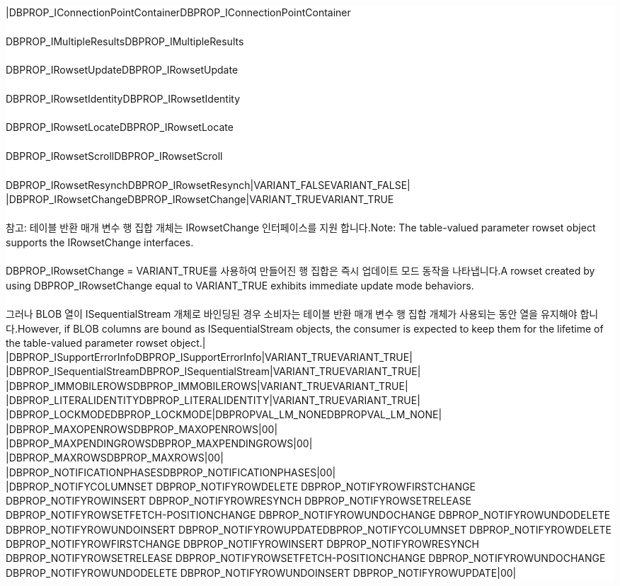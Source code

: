 |<span data-ttu-id="3bf78-148">DBPROP_IConnectionPointContainer</span><span class="sxs-lookup"><span data-stu-id="3bf78-148">DBPROP_IConnectionPointContainer</span></span><br /><br /> <span data-ttu-id="3bf78-149">DBPROP_IMultipleResults</span><span class="sxs-lookup"><span data-stu-id="3bf78-149">DBPROP_IMultipleResults</span></span><br /><br /> <span data-ttu-id="3bf78-150">DBPROP_IRowsetUpdate</span><span class="sxs-lookup"><span data-stu-id="3bf78-150">DBPROP_IRowsetUpdate</span></span><br /><br /> <span data-ttu-id="3bf78-151">DBPROP_IRowsetIdentity</span><span class="sxs-lookup"><span data-stu-id="3bf78-151">DBPROP_IRowsetIdentity</span></span><br /><br /> <span data-ttu-id="3bf78-152">DBPROP_IRowsetLocate</span><span class="sxs-lookup"><span data-stu-id="3bf78-152">DBPROP_IRowsetLocate</span></span><br /><br /> <span data-ttu-id="3bf78-153">DBPROP_IRowsetScroll</span><span class="sxs-lookup"><span data-stu-id="3bf78-153">DBPROP_IRowsetScroll</span></span><br /><br /> <span data-ttu-id="3bf78-154">DBPROP_IRowsetResynch</span><span class="sxs-lookup"><span data-stu-id="3bf78-154">DBPROP_IRowsetResynch</span></span>|<span data-ttu-id="3bf78-155">VARIANT_FALSE</span><span class="sxs-lookup"><span data-stu-id="3bf78-155">VARIANT_FALSE</span></span>|  
|<span data-ttu-id="3bf78-156">DBPROP_IRowsetChange</span><span class="sxs-lookup"><span data-stu-id="3bf78-156">DBPROP_IRowsetChange</span></span>|<span data-ttu-id="3bf78-157">VARIANT_TRUE</span><span class="sxs-lookup"><span data-stu-id="3bf78-157">VARIANT_TRUE</span></span><br /><br /> <span data-ttu-id="3bf78-158">참고: 테이블 반환 매개 변수 행 집합 개체는 IRowsetChange 인터페이스를 지원 합니다.</span><span class="sxs-lookup"><span data-stu-id="3bf78-158">Note: The table-valued parameter rowset object supports the IRowsetChange interfaces.</span></span><br /><br /> <span data-ttu-id="3bf78-159">DBPROP_IRowsetChange = VARIANT_TRUE를 사용하여 만들어진 행 집합은 즉시 업데이트 모드 동작을 나타냅니다.</span><span class="sxs-lookup"><span data-stu-id="3bf78-159">A rowset created by using DBPROP_IRowsetChange equal to VARIANT_TRUE exhibits immediate update mode behaviors.</span></span><br /><br /> <span data-ttu-id="3bf78-160">그러나 BLOB 열이 ISequentialStream 개체로 바인딩된 경우 소비자는 테이블 반환 매개 변수 행 집합 개체가 사용되는 동안 열을 유지해야 합니다.</span><span class="sxs-lookup"><span data-stu-id="3bf78-160">However, if BLOB columns are bound as ISequentialStream objects, the consumer is expected to keep them for the lifetime of the table-valued parameter rowset object.</span></span>|  
|<span data-ttu-id="3bf78-161">DBPROP_ISupportErrorInfo</span><span class="sxs-lookup"><span data-stu-id="3bf78-161">DBPROP_ISupportErrorInfo</span></span>|<span data-ttu-id="3bf78-162">VARIANT_TRUE</span><span class="sxs-lookup"><span data-stu-id="3bf78-162">VARIANT_TRUE</span></span>|  
|<span data-ttu-id="3bf78-163">DBPROP_ISequentialStream</span><span class="sxs-lookup"><span data-stu-id="3bf78-163">DBPROP_ISequentialStream</span></span>|<span data-ttu-id="3bf78-164">VARIANT_TRUE</span><span class="sxs-lookup"><span data-stu-id="3bf78-164">VARIANT_TRUE</span></span>|  
|<span data-ttu-id="3bf78-165">DBPROP_IMMOBILEROWS</span><span class="sxs-lookup"><span data-stu-id="3bf78-165">DBPROP_IMMOBILEROWS</span></span>|<span data-ttu-id="3bf78-166">VARIANT_TRUE</span><span class="sxs-lookup"><span data-stu-id="3bf78-166">VARIANT_TRUE</span></span>|  
|<span data-ttu-id="3bf78-167">DBPROP_LITERALIDENTITY</span><span class="sxs-lookup"><span data-stu-id="3bf78-167">DBPROP_LITERALIDENTITY</span></span>|<span data-ttu-id="3bf78-168">VARIANT_TRUE</span><span class="sxs-lookup"><span data-stu-id="3bf78-168">VARIANT_TRUE</span></span>|  
|<span data-ttu-id="3bf78-169">DBPROP_LOCKMODE</span><span class="sxs-lookup"><span data-stu-id="3bf78-169">DBPROP_LOCKMODE</span></span>|<span data-ttu-id="3bf78-170">DBPROPVAL_LM_NONE</span><span class="sxs-lookup"><span data-stu-id="3bf78-170">DBPROPVAL_LM_NONE</span></span>|  
|<span data-ttu-id="3bf78-171">DBPROP_MAXOPENROWS</span><span class="sxs-lookup"><span data-stu-id="3bf78-171">DBPROP_MAXOPENROWS</span></span>|<span data-ttu-id="3bf78-172">0</span><span class="sxs-lookup"><span data-stu-id="3bf78-172">0</span></span>|  
|<span data-ttu-id="3bf78-173">DBPROP_MAXPENDINGROWS</span><span class="sxs-lookup"><span data-stu-id="3bf78-173">DBPROP_MAXPENDINGROWS</span></span>|<span data-ttu-id="3bf78-174">0</span><span class="sxs-lookup"><span data-stu-id="3bf78-174">0</span></span>|  
|<span data-ttu-id="3bf78-175">DBPROP_MAXROWS</span><span class="sxs-lookup"><span data-stu-id="3bf78-175">DBPROP_MAXROWS</span></span>|<span data-ttu-id="3bf78-176">0</span><span class="sxs-lookup"><span data-stu-id="3bf78-176">0</span></span>|  
|<span data-ttu-id="3bf78-177">DBPROP_NOTIFICATIONPHASES</span><span class="sxs-lookup"><span data-stu-id="3bf78-177">DBPROP_NOTIFICATIONPHASES</span></span>|<span data-ttu-id="3bf78-178">0</span><span class="sxs-lookup"><span data-stu-id="3bf78-178">0</span></span>|  
|<span data-ttu-id="3bf78-179">DBPROP_NOTIFYCOLUMNSET DBPROP_NOTIFYROWDELETE DBPROP_NOTIFYROWFIRSTCHANGE DBPROP_NOTIFYROWINSERT DBPROP_NOTIFYROWRESYNCH DBPROP_NOTIFYROWSETRELEASE DBPROP_NOTIFYROWSETFETCH-POSITIONCHANGE DBPROP_NOTIFYROWUNDOCHANGE DBPROP_NOTIFYROWUNDODELETE DBPROP_NOTIFYROWUNDOINSERT DBPROP_NOTIFYROWUPDATE</span><span class="sxs-lookup"><span data-stu-id="3bf78-179">DBPROP_NOTIFYCOLUMNSET DBPROP_NOTIFYROWDELETE DBPROP_NOTIFYROWFIRSTCHANGE DBPROP_NOTIFYROWINSERT DBPROP_NOTIFYROWRESYNCH DBPROP_NOTIFYROWSETRELEASE DBPROP_NOTIFYROWSETFETCH-POSITIONCHANGE DBPROP_NOTIFYROWUNDOCHANGE DBPROP_NOTIFYROWUNDODELETE DBPROP_NOTIFYROWUNDOINSERT DBPROP_NOTIFYROWUPDATE</span></span>|<span data-ttu-id="3bf78-180">0</span><span class="sxs-lookup"><span data-stu-id="3bf78-180">0</span></span>|  